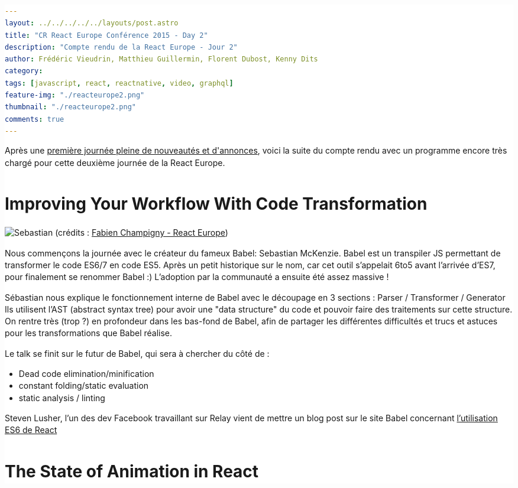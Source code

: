 ```yaml
---
layout: ../../../../../layouts/post.astro
title: "CR React Europe Conférence 2015 - Day 2"
description: "Compte rendu de la React Europe - Jour 2"
author: Frédéric Vieudrin, Matthieu Guillermin, Florent Dubost, Kenny Dits
category:
tags: [javascript, react, reactnative, video, graphql]
feature-img: "./reacteurope2.png"
thumbnail: "./reacteurope2.png"
comments: true
---
```


Après une [première journée pleine de nouveautés et d'annonces](/2015/02/04/cr-react-conf-2015-day-one), voici la suite du compte rendu avec un programme encore très chargé pour cette deuxième journée de la React Europe.

# Improving Your Workflow With Code Transformation

![Sebastian](https://scontent-fra3-1.xx.fbcdn.net/hphotos-xtp1/t31.0-8/11708021_1634479723478356_6327923852808196299_o.jpg)
(crédits : [Fabien Champigny - React Europe](https://www.facebook.com/media/set/?set=a.1634468596812802.1073741829.1541044122821917&type=3))

Nous commençons la journée avec le créateur du fameux Babel: Sebastian McKenzie.
Babel est un transpiler JS permettant de transformer le code ES6/7 en code ES5.
Après un petit historique sur le nom, car cet outil s’appelait 6to5 avant l’arrivée d’ES7, pour finalement se renommer Babel :)
L’adoption par la communauté a ensuite été assez massive !

Sébastian nous explique le fonctionnement interne de Babel avec le découpage en 3 sections : Parser / Transformer / Generator
Ils utilisent l’AST (abstract syntax tree) pour avoir une "data structure" du code et pouvoir faire des traitements sur cette structure.
On rentre très (trop ?) en profondeur dans les bas-fond de Babel, afin de partager les différentes difficultés et trucs et astuces pour les transformations que Babel réalise.

Le talk se finit sur le futur de Babel, qui sera à chercher du côté de : 

* Dead code elimination/minification
* constant folding/static evaluation
* static analysis / linting

Steven Lusher, l’un des dev Facebook travaillant sur Relay vient de mettre un blog post sur le site Babel concernant [l’utilisation ES6 de React](https://babeljs.io/blog/2015/06/07/react-on-es6-plus/)

<iframe width="560" height="315" src="https://www.youtube.com/embed/OFuDvqZmUrE" frameborder="0" allowfullscreen></iframe>

# The State of Animation in React
